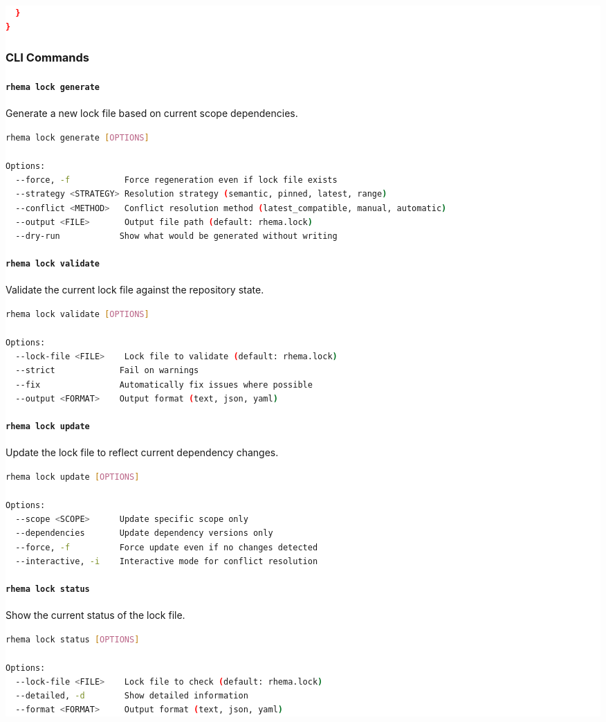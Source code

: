 ```json
  }
}
```

### CLI Commands

#### `rhema lock generate`

Generate a new lock file based on current scope dependencies.

```bash
rhema lock generate [OPTIONS]

Options:
  --force, -f           Force regeneration even if lock file exists
  --strategy <STRATEGY> Resolution strategy (semantic, pinned, latest, range)
  --conflict <METHOD>   Conflict resolution method (latest_compatible, manual, automatic)
  --output <FILE>       Output file path (default: rhema.lock)
  --dry-run            Show what would be generated without writing
```

#### `rhema lock validate`

Validate the current lock file against the repository state.

```bash
rhema lock validate [OPTIONS]

Options:
  --lock-file <FILE>    Lock file to validate (default: rhema.lock)
  --strict             Fail on warnings
  --fix                Automatically fix issues where possible
  --output <FORMAT>    Output format (text, json, yaml)
```

#### `rhema lock update`

Update the lock file to reflect current dependency changes.

```bash
rhema lock update [OPTIONS]

Options:
  --scope <SCOPE>      Update specific scope only
  --dependencies       Update dependency versions only
  --force, -f          Force update even if no changes detected
  --interactive, -i    Interactive mode for conflict resolution
```

#### `rhema lock status`

Show the current status of the lock file.

```bash
rhema lock status [OPTIONS]

Options:
  --lock-file <FILE>    Lock file to check (default: rhema.lock)
  --detailed, -d        Show detailed information
  --format <FORMAT>     Output format (text, json, yaml)
```
